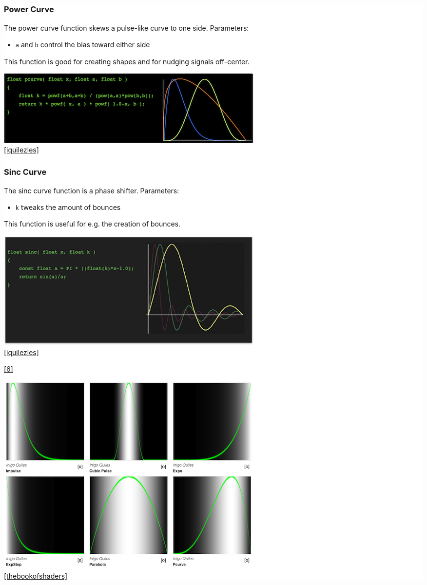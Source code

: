 ### Power Curve

The power curve function skews a pulse-like curve to one side. Parameters:

* `a` and `b` control the bias toward either side

This function is good for creating shapes and for nudging signals off-center.

![shapes_04](img/04/shapes_04.png)  
[[iquilezles]](http://www.iquilezles.org/www/articles/functions/functions.htm)

### Sinc Curve

The sinc curve function is a phase shifter. Parameters:

* `k` tweaks the amount of bounces

This function is useful for e.g. the creation of bounces.

![shapes_05](img/04/shapes_05.png)  
[[iquilezles]](http://www.iquilezles.org/www/articles/functions/functions.htm)

[[6]](http://www.iquilezles.org/www/articles/functions/functions.htm)

![shapes_07](img/04/shapes_07.png)  
[[thebookofshaders]](https://thebookofshaders.com/05/)
